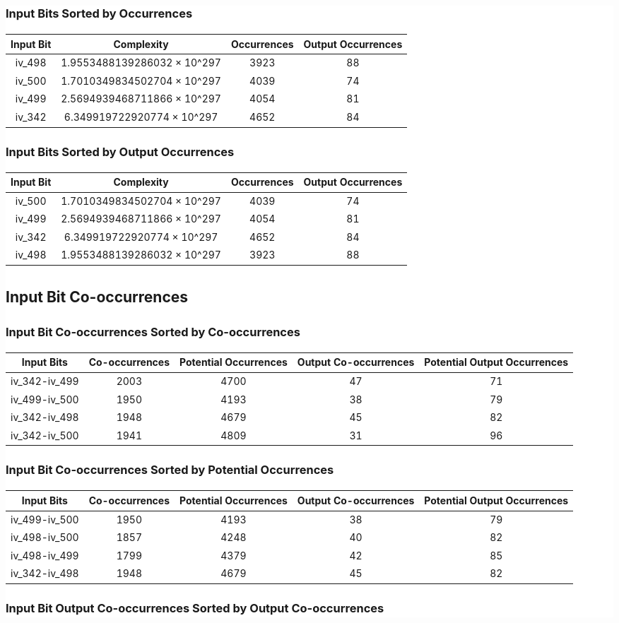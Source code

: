 ### Input Bits Sorted by Occurrences

| Input Bit | Complexity | Occurrences | Output Occurrences |
|:---------:|:----------:|:-----------:|:------------------:|
| iv_498 | 1.9553488139286032 × 10^297 | 3923 | 88 |
| iv_500 | 1.7010349834502704 × 10^297 | 4039 | 74 |
| iv_499 | 2.5694939468711866 × 10^297 | 4054 | 81 |
| iv_342 | 6.349919722920774 × 10^297 | 4652 | 84 |

### Input Bits Sorted by Output Occurrences

| Input Bit | Complexity | Occurrences | Output Occurrences |
|:---------:|:----------:|:-----------:|:------------------:|
| iv_500 | 1.7010349834502704 × 10^297 | 4039 | 74 |
| iv_499 | 2.5694939468711866 × 10^297 | 4054 | 81 |
| iv_342 | 6.349919722920774 × 10^297 | 4652 | 84 |
| iv_498 | 1.9553488139286032 × 10^297 | 3923 | 88 |

## Input Bit Co-occurrences

### Input Bit Co-occurrences Sorted by Co-occurrences

| Input Bits | Co-occurrences | Potential Occurrences | Output Co-occurrences | Potential Output Occurrences |
|:----------:|:--------------:|:---------------------:|:---------------------:|:----------------------------:|
| iv_342-iv_499 | 2003 | 4700 | 47 | 71 |
| iv_499-iv_500 | 1950 | 4193 | 38 | 79 |
| iv_342-iv_498 | 1948 | 4679 | 45 | 82 |
| iv_342-iv_500 | 1941 | 4809 | 31 | 96 |

### Input Bit Co-occurrences Sorted by Potential Occurrences

| Input Bits | Co-occurrences | Potential Occurrences | Output Co-occurrences | Potential Output Occurrences |
|:----------:|:--------------:|:---------------------:|:---------------------:|:----------------------------:|
| iv_499-iv_500 | 1950 | 4193 | 38 | 79 |
| iv_498-iv_500 | 1857 | 4248 | 40 | 82 |
| iv_498-iv_499 | 1799 | 4379 | 42 | 85 |
| iv_342-iv_498 | 1948 | 4679 | 45 | 82 |

### Input Bit Output Co-occurrences Sorted by Output Co-occurrences
